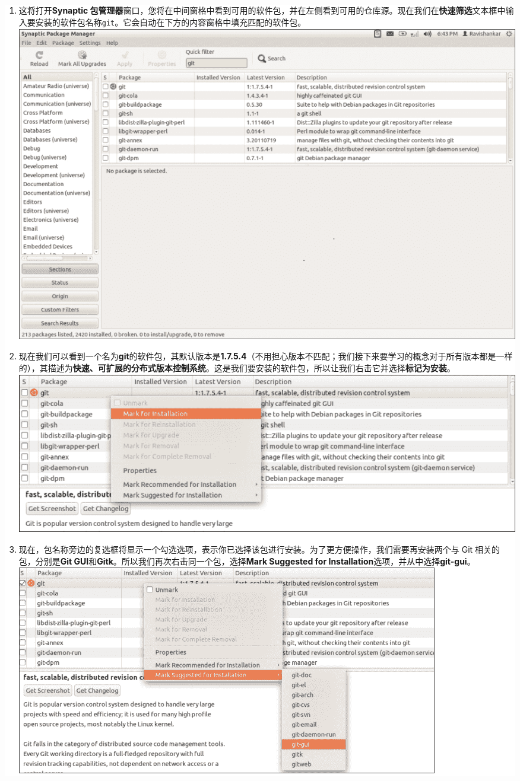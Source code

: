 1.  这将打开**Synaptic 包管理器**窗口，您将在中间窗格中看到可用的软件包，并在左侧看到可用的仓库源。现在我们在**快速筛选**文本框中输入要安装的软件包名称`git`。它会自动在下方的内容窗格中填充匹配的软件包。![操作时间 – 在 Linux 上安装 Git](img/7522_02_13.jpg)

1.  现在我们可以看到一个名为**git**的软件包，其默认版本是**1.7.5.4**（不用担心版本不匹配；我们接下来要学习的概念对于所有版本都是一样的），其描述为**快速、可扩展的分布式版本控制系统**。这是我们要安装的软件包，所以让我们右击它并选择**标记为安装**。![操作时间 – 在 Linux 上安装 Git](img/7522_02_14.jpg)

1.  现在，包名称旁边的复选框将显示一个勾选选项，表示你已选择该包进行安装。为了更方便操作，我们需要再安装两个与 Git 相关的包，分别是**Git GUI**和**Gitk**。所以我们再次右击同一个包，选择**Mark Suggested for Installation**选项，并从中选择**git-gui**。![时间行动 - 在 Linux 上安装 Git](img/7522_02_15.jpg)